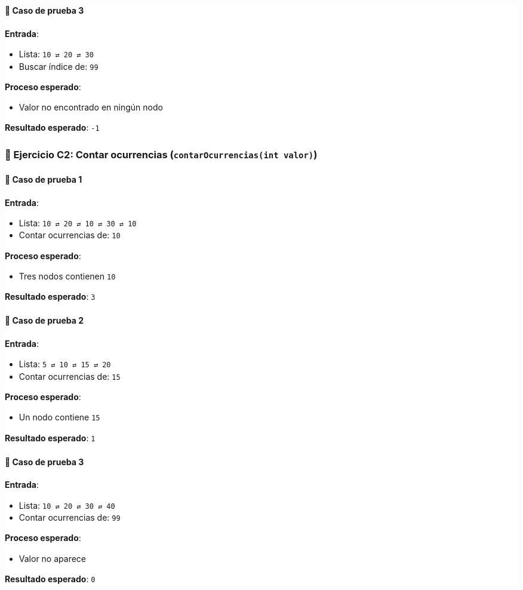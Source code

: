 #### 📌 Caso de prueba 3

**Entrada**:

* Lista: `10 ⇄ 20 ⇄ 30`
* Buscar índice de: `99`

**Proceso esperado**:

* Valor no encontrado en ningún nodo

**Resultado esperado**:
`-1`


### 🔹 Ejercicio C2: Contar ocurrencias (`contarOcurrencias(int valor)`)

#### 📌 Caso de prueba 1

**Entrada**:

* Lista: `10 ⇄ 20 ⇄ 10 ⇄ 30 ⇄ 10`
* Contar ocurrencias de: `10`

**Proceso esperado**:

* Tres nodos contienen `10`

**Resultado esperado**:
`3`


#### 📌 Caso de prueba 2

**Entrada**:

* Lista: `5 ⇄ 10 ⇄ 15 ⇄ 20`
* Contar ocurrencias de: `15`

**Proceso esperado**:

* Un nodo contiene `15`

**Resultado esperado**:
`1`


#### 📌 Caso de prueba 3

**Entrada**:

* Lista: `10 ⇄ 20 ⇄ 30 ⇄ 40`
* Contar ocurrencias de: `99`

**Proceso esperado**:

* Valor no aparece

**Resultado esperado**:
`0`
